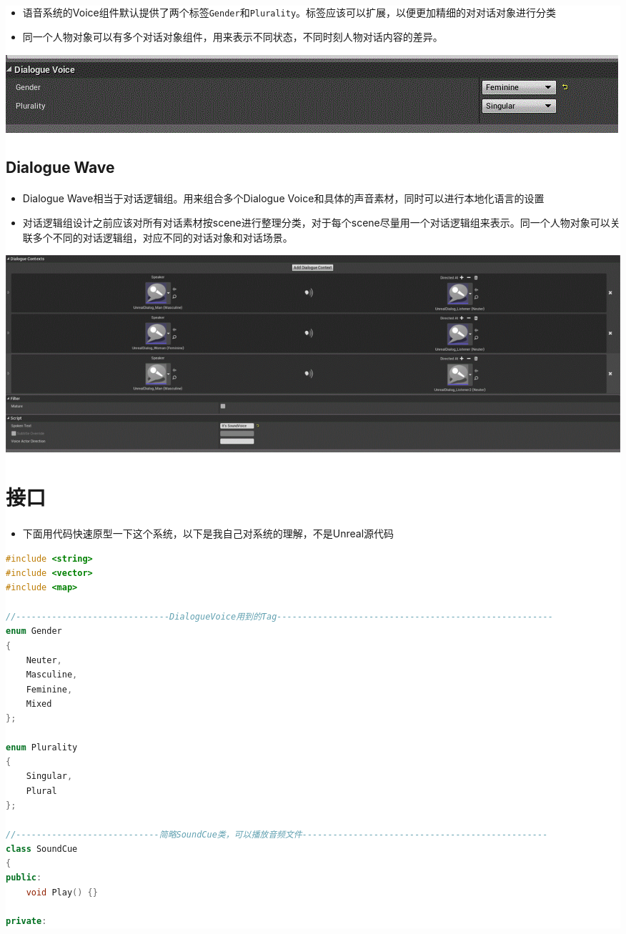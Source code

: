 * 语音系统的Voice组件默认提供了两个标签```Gender```和```Plurality```。标签应该可以扩展，以便更加精细的对对话对象进行分类

* 同一个人物对象可以有多个对话对象组件，用来表示不同状态，不同时刻人物对话内容的差异。

![](/img/in-post/DialogueSystem/DialogueVoice.GIF)

## Dialogue Wave
* Dialogue Wave相当于对话逻辑组。用来组合多个Dialogue Voice和具体的声音素材，同时可以进行本地化语言的设置

* 对话逻辑组设计之前应该对所有对话素材按scene进行整理分类，对于每个scene尽量用一个对话逻辑组来表示。同一个人物对象可以关联多个不同的对话逻辑组，对应不同的对话对象和对话场景。

![](/img/in-post/DialogueSystem/DialogueWave.GIF)

# 接口
* 下面用代码快速原型一下这个系统，以下是我自己对系统的理解，不是Unreal源代码

```cpp
#include <string>
#include <vector>
#include <map>

//------------------------------DialogueVoice用到的Tag------------------------------------------------------
enum Gender
{
    Neuter,
    Masculine,
    Feminine,
    Mixed
};

enum Plurality
{
    Singular,
    Plural
};

//----------------------------简略SoundCue类，可以播放音频文件------------------------------------------------
class SoundCue
{
public:
    void Play() {}

private:
```
